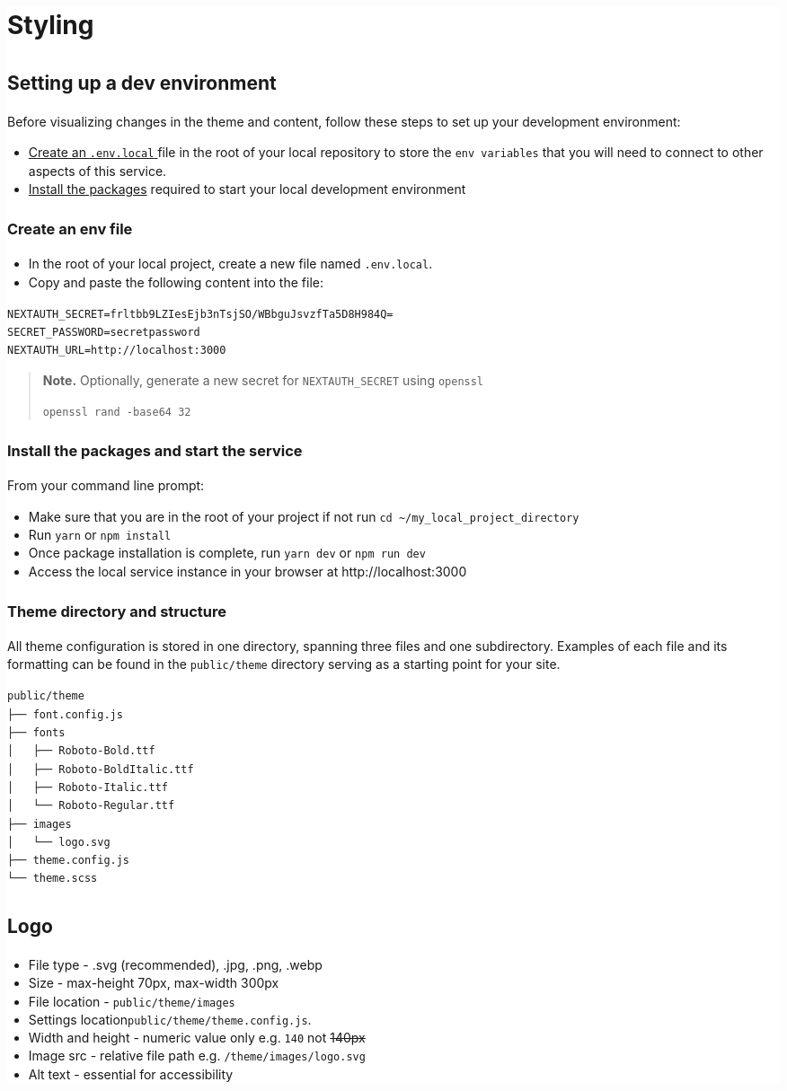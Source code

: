 # Styling

## Setting up a dev environment
Before visualizing changes in the theme and content, follow these steps to set up your development environment:

- [Create an `.env.local` ](#create-an-env-file)file in the root of your local repository to store the `env variables` that you will need to connect to other aspects of this service.
- [Install the packages](#install-the-packages-and-start-the-service) required to start your local development environment

### Create an env file
- In the root of your local project, create a new file named `.env.local`.
- Copy and paste the following content into the file:
```dotenv
NEXTAUTH_SECRET=frltbb9LZIesEjb3nTsjSO/WBbguJsvzfTa5D8H984Q=
SECRET_PASSWORD=secretpassword
NEXTAUTH_URL=http://localhost:3000
```
> **Note.** Optionally, generate a new secret for  `NEXTAUTH_SECRET` using `openssl`
>```shell
>openssl rand -base64 32
>```
### Install the packages and start the service
From your command line prompt:

- Make sure that you are in the root of your project if not run `cd ~/my_local_project_directory`
- Run `yarn` or `npm install`
- Once package installation is complete, run `yarn dev` or `npm run dev`
- Access the local service instance in your browser at http://localhost:3000

### Theme directory and structure
All theme configuration is stored in one directory, spanning three files and one subdirectory. 
Examples of each file and its formatting can be found in the `public/theme` directory serving as 
a starting point for your site.
```md
public/theme
├── font.config.js
├── fonts
│   ├── Roboto-Bold.ttf
│   ├── Roboto-BoldItalic.ttf
│   ├── Roboto-Italic.ttf
│   └── Roboto-Regular.ttf
├── images
│   └── logo.svg
├── theme.config.js
└── theme.scss

```
## Logo
- File type - .svg (recommended), .jpg, .png, .webp
- Size - max-height 70px, max-width 300px
- File location - `public/theme/images`
- Settings location`public/theme/theme.config.js`.
- Width and height - numeric value only e.g. `140` not ~~140px~~
- Image src - relative file path e.g. `/theme/images/logo.svg`
- Alt text - essential for accessibility

